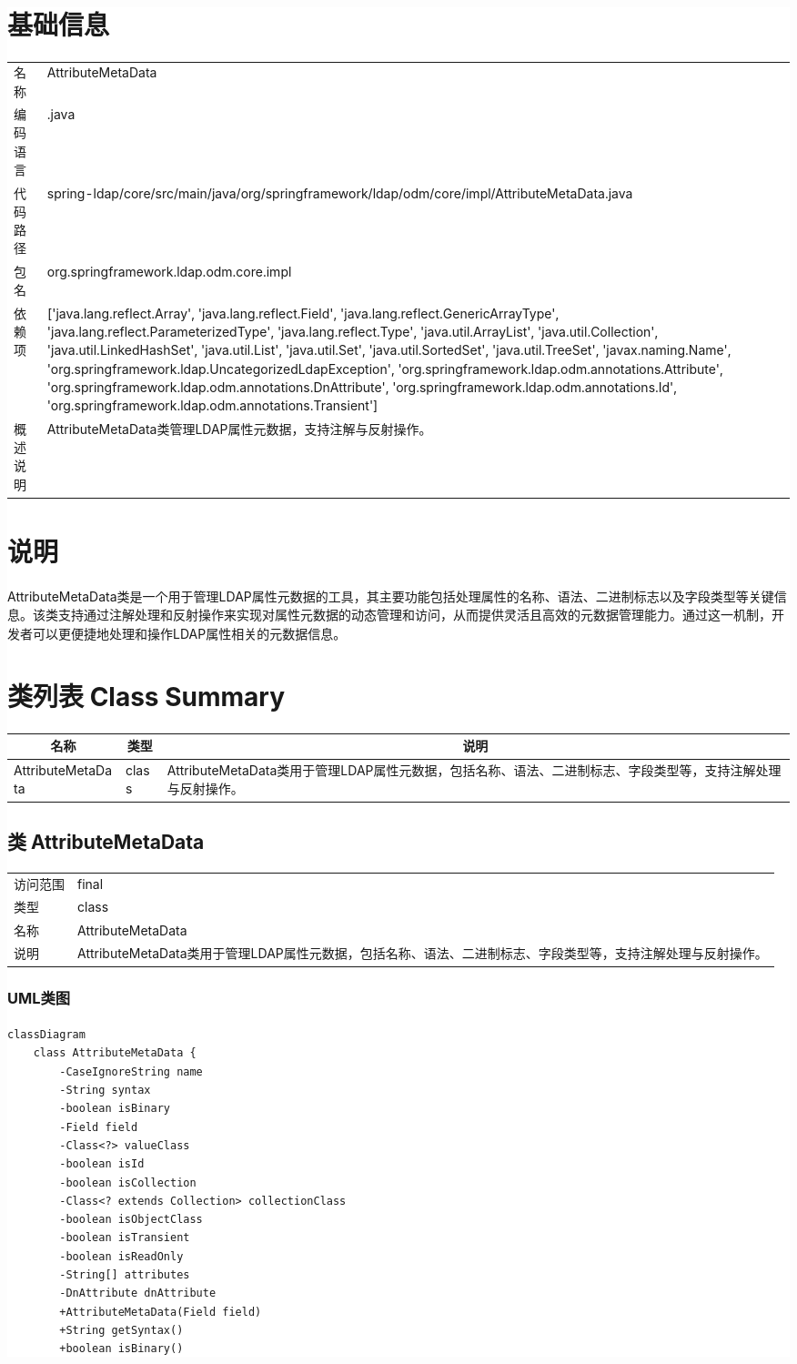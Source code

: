 # 基础信息

|      |      |
|------|------|
| 名称 | AttributeMetaData |
| 编码语言 | .java |
| 代码路径 | spring-ldap/core/src/main/java/org/springframework/ldap/odm/core/impl/AttributeMetaData.java |
| 包名 | org.springframework.ldap.odm.core.impl |
| 依赖项 | ['java.lang.reflect.Array', 'java.lang.reflect.Field', 'java.lang.reflect.GenericArrayType', 'java.lang.reflect.ParameterizedType', 'java.lang.reflect.Type', 'java.util.ArrayList', 'java.util.Collection', 'java.util.LinkedHashSet', 'java.util.List', 'java.util.Set', 'java.util.SortedSet', 'java.util.TreeSet', 'javax.naming.Name', 'org.springframework.ldap.UncategorizedLdapException', 'org.springframework.ldap.odm.annotations.Attribute', 'org.springframework.ldap.odm.annotations.DnAttribute', 'org.springframework.ldap.odm.annotations.Id', 'org.springframework.ldap.odm.annotations.Transient'] |
| 概述说明 | AttributeMetaData类管理LDAP属性元数据，支持注解与反射操作。 |

# 说明

AttributeMetaData类是一个用于管理LDAP属性元数据的工具，其主要功能包括处理属性的名称、语法、二进制标志以及字段类型等关键信息。该类支持通过注解处理和反射操作来实现对属性元数据的动态管理和访问，从而提供灵活且高效的元数据管理能力。通过这一机制，开发者可以更便捷地处理和操作LDAP属性相关的元数据信息。

# 类列表 Class Summary

| 名称   | 类型  | 说明 |
|-------|------|-------------|
| AttributeMetaData | class | AttributeMetaData类用于管理LDAP属性元数据，包括名称、语法、二进制标志、字段类型等，支持注解处理与反射操作。 |



## 类 AttributeMetaData

|      |      |
|------|------|
| 访问范围 | final |
| 类型 | class |
| 名称 | AttributeMetaData |
| 说明 | AttributeMetaData类用于管理LDAP属性元数据，包括名称、语法、二进制标志、字段类型等，支持注解处理与反射操作。 |


### UML类图

```mermaid
classDiagram
    class AttributeMetaData {
        -CaseIgnoreString name
        -String syntax
        -boolean isBinary
        -Field field
        -Class<?> valueClass
        -boolean isId
        -boolean isCollection
        -Class<? extends Collection> collectionClass
        -boolean isObjectClass
        -boolean isTransient
        -boolean isReadOnly
        -String[] attributes
        -DnAttribute dnAttribute
        +AttributeMetaData(Field field)
        +String getSyntax()
        +boolean isBinary()
```